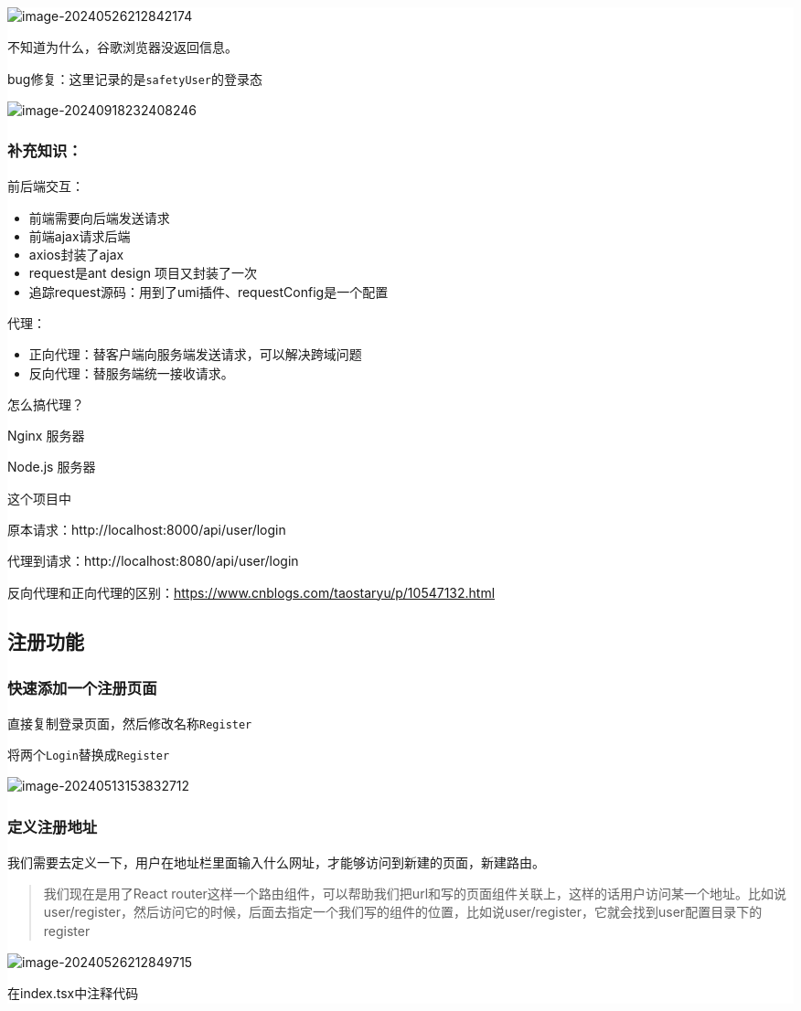 ![image-20240526212842174](https://raw.githubusercontent.com/HalcyonJX/blog-img/main/blog-imgimage-20240526212842174.png)

不知道为什么，谷歌浏览器没返回信息。

bug修复：这里记录的是`safetyUser`的登录态

![image-20240918232408246](https://raw.githubusercontent.com/HalcyonJX/blog-img/main/blog-imgimage-20240918232408246.png)

### 补充知识：

前后端交互：

+ 前端需要向后端发送请求
+ 前端ajax请求后端
+ axios封装了ajax
+ request是ant design 项目又封装了一次
+ 追踪request源码：用到了umi插件、requestConfig是一个配置

代理：

+ 正向代理：替客户端向服务端发送请求，可以解决跨域问题
+ 反向代理：替服务端统一接收请求。

怎么搞代理？

Nginx 服务器

Node.js 服务器

这个项目中

原本请求：http://localhost:8000/api/user/login

代理到请求：http://localhost:8080/api/user/login

反向代理和正向代理的区别：https://www.cnblogs.com/taostaryu/p/10547132.html

## 注册功能

### 快速添加一个注册页面

直接复制登录页面，然后修改名称`Register`

将两个`Login`替换成`Register`

![image-20240513153832712](https://raw.githubusercontent.com/HalcyonJX/blog-img/main/blog-img20240513153834.png)

### 定义注册地址

我们需要去定义一下，用户在地址栏里面输入什么网址，才能够访问到新建的页面，新建路由。

> 我们现在是用了React router这样一个路由组件，可以帮助我们把url和写的页面组件关联上，这样的话用户访问某一个地址。比如说user/register，然后访问它的时候，后面去指定一个我们写的组件的位置，比如说user/register，它就会找到user配置目录下的register

![image-20240526212849715](https://raw.githubusercontent.com/HalcyonJX/blog-img/main/blog-imgimage-20240526212849715.png)

在index.tsx中注释代码
